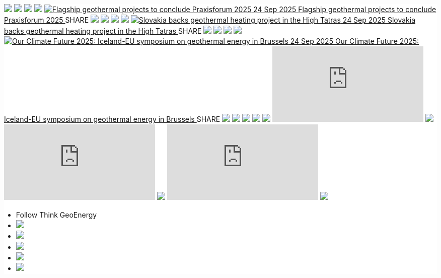 ![](https://www.thinkgeoenergy.com/startup-developing-co2-based-geothermal-system-completes-seed-funding-round/) ![](https://www.thinkgeoenergy.com/startup-developing-co2-based-geothermal-system-completes-seed-funding-round/) ![](https://www.thinkgeoenergy.com/startup-developing-co2-based-geothermal-system-completes-seed-funding-round/) ![](https://www.thinkgeoenergy.com/startup-developing-co2-based-geothermal-system-completes-seed-funding-round/)
[ ![Flagship geothermal projects to conclude Praxisforum 2025](https://www.thinkgeoenergy.com/wp-content/uploads/2020/10/PFB_PraxisforumGeothermieBayern_Enerchange-400x266.png) 24 Sep 2025 Flagship geothermal projects to conclude Praxisforum 2025 ](https://www.thinkgeoenergy.com/flagship-geothermal-projects-to-conclude-praxisforum-2025/)
SHARE
![](https://www.thinkgeoenergy.com/startup-developing-co2-based-geothermal-system-completes-seed-funding-round/) ![](https://www.thinkgeoenergy.com/startup-developing-co2-based-geothermal-system-completes-seed-funding-round/) ![](https://www.thinkgeoenergy.com/startup-developing-co2-based-geothermal-system-completes-seed-funding-round/) ![](https://www.thinkgeoenergy.com/startup-developing-co2-based-geothermal-system-completes-seed-funding-round/)
[ ![Slovakia backs geothermal heating project in the High Tatras](https://www.thinkgeoenergy.com/wp-content/uploads/2025/09/HighTatra_Slovakia-400x266.jpg) 24 Sep 2025 Slovakia backs geothermal heating project in the High Tatras ](https://www.thinkgeoenergy.com/slovakia-backs-geothermal-heating-project-in-the-high-tatras/)
SHARE
![](https://www.thinkgeoenergy.com/startup-developing-co2-based-geothermal-system-completes-seed-funding-round/) ![](https://www.thinkgeoenergy.com/startup-developing-co2-based-geothermal-system-completes-seed-funding-round/) ![](https://www.thinkgeoenergy.com/startup-developing-co2-based-geothermal-system-completes-seed-funding-round/) ![](https://www.thinkgeoenergy.com/startup-developing-co2-based-geothermal-system-completes-seed-funding-round/)
[ ![Our Climate Future 2025: Iceland-EU symposium on geothermal energy in Brussels](https://www.thinkgeoenergy.com/wp-content/uploads/2025/09/Our-Climate-Future-Event-Oct-2025-ocf-hellisheidi-400x224.png) 24 Sep 2025 Our Climate Future 2025: Iceland-EU symposium on geothermal energy in Brussels ](https://www.thinkgeoenergy.com/our-climate-future-2025-iceland-eu-symposium-on-geothermal-energy-in-brussels/)
SHARE
![](https://www.thinkgeoenergy.com/startup-developing-co2-based-geothermal-system-completes-seed-funding-round/) ![](https://www.thinkgeoenergy.com/startup-developing-co2-based-geothermal-system-completes-seed-funding-round/) ![](https://www.thinkgeoenergy.com/startup-developing-co2-based-geothermal-system-completes-seed-funding-round/) ![](https://www.thinkgeoenergy.com/startup-developing-co2-based-geothermal-system-completes-seed-funding-round/)
[](https://www.thinkgeoenergy.com/startup-developing-co2-based-geothermal-system-completes-seed-funding-round/) [](https://www.thinkgeoenergy.com/startup-developing-co2-based-geothermal-system-completes-seed-funding-round/)
[![](https://ads.thinkgeoenergy.com/images/eacfb4973619c36e88404f2b367e4f06.jpg)](https://ads.thinkgeoenergy.com/delivery/cl.php?bannerid=259&zoneid=145&sig=b29592330aee2868e962b21920aed234739ce8009449f8ebb80c20e0ae6a7231&oadest=https%3A%2F%2Fwww.jrgenergy.com%2F%3F%26utm_source%3Dthink%2Bgeo%2Benergy%26utm_medium%3Ddisplay%26utm_campaign%3Dthink%2Bgeo%2Benergy%2Bwebsite%2Badvertising)
![](https://ads.thinkgeoenergy.com/delivery/lg.php?bannerid=259&campaignid=1&zoneid=145&loc=https%3A%2F%2Fwww.thinkgeoenergy.com%2Fstartup-developing-co2-based-geothermal-system-completes-seed-funding-round%2F&cb=1f9caadaf9)
[![](https://ads.thinkgeoenergy.com/images/41406b95b88864e0758fc238260291b4.jpg)](https://ads.thinkgeoenergy.com/delivery/cl.php?bannerid=261&zoneid=152&sig=7ccc20cb02a155ba32ccf3a8b531d9d17da1a7c711ab999c04b9c70dc64d357c&oadest=https%3A%2F%2Fwww.jrgenergy.com%2F%3F%26utm_source%3Dthink%2Bgeo%2Benergy%26utm_medium%3Ddisplay%26utm_campaign%3Dthink%2Bgeo%2Benergy%2Bwebsite%2Badvertising)
![](https://ads.thinkgeoenergy.com/delivery/lg.php?bannerid=261&campaignid=1&zoneid=152&loc=https%3A%2F%2Fwww.thinkgeoenergy.com%2Fstartup-developing-co2-based-geothermal-system-completes-seed-funding-round%2F&cb=7da42c1134)
[![](https://ads.thinkgeoenergy.com/images/d43f23414ac0635c1f8442c9beba9fde.jpg)](https://ads.thinkgeoenergy.com/delivery/cl.php?bannerid=260&zoneid=153&sig=f00735bf447cb3ee92d64f28be388ff23638991acb61e6a64df85105fb87c686&oadest=https%3A%2F%2Fwww.jrgenergy.com%2F%3F%26utm_source%3Dthink%2Bgeo%2Benergy%26utm_medium%3Ddisplay%26utm_campaign%3Dthink%2Bgeo%2Benergy%2Bwebsite%2Badvertising)
![](https://ads.thinkgeoenergy.com/delivery/lg.php?bannerid=260&campaignid=1&zoneid=153&loc=https%3A%2F%2Fwww.thinkgeoenergy.com%2Fstartup-developing-co2-based-geothermal-system-completes-seed-funding-round%2F&cb=5507995645)
[ ![](https://www.thinkgeoenergy.com/wp-content/themes/tge/img/logos/logo.png) ](https://www.thinkgeoenergy.com/startup-developing-co2-based-geothermal-system-completes-seed-funding-round/)
  * Follow Think GeoEnergy
  * [ ![](https://www.thinkgeoenergy.com/wp-content/themes/tge/img/icons/facebook-icon.png) ](https://www.facebook.com/thinkgeoenergy)
  * [ ![](https://www.thinkgeoenergy.com/wp-content/themes/tge/img/icons/instagram.png) ](https://www.instagram.com/thinkgeoenergy/?hl=en)
  * [ ![](https://www.thinkgeoenergy.com/wp-content/themes/tge/img/icons/in.png) ](http://www.linkedin.com/groups?gid=1960587&trk=myg_ugrp_ovr)
  * [ ![](https://www.thinkgeoenergy.com/wp-content/themes/tge/img/icons/twitter_x_icon.png) ](https://x.com/thinkgeoenergy)
  * [ ![](https://www.thinkgeoenergy.com/wp-content/themes/tge/img/icons/YT.png) ](https://www.youtube.com/channel/UCvRx_SSV897Nm4e7NQbt5vQ)
